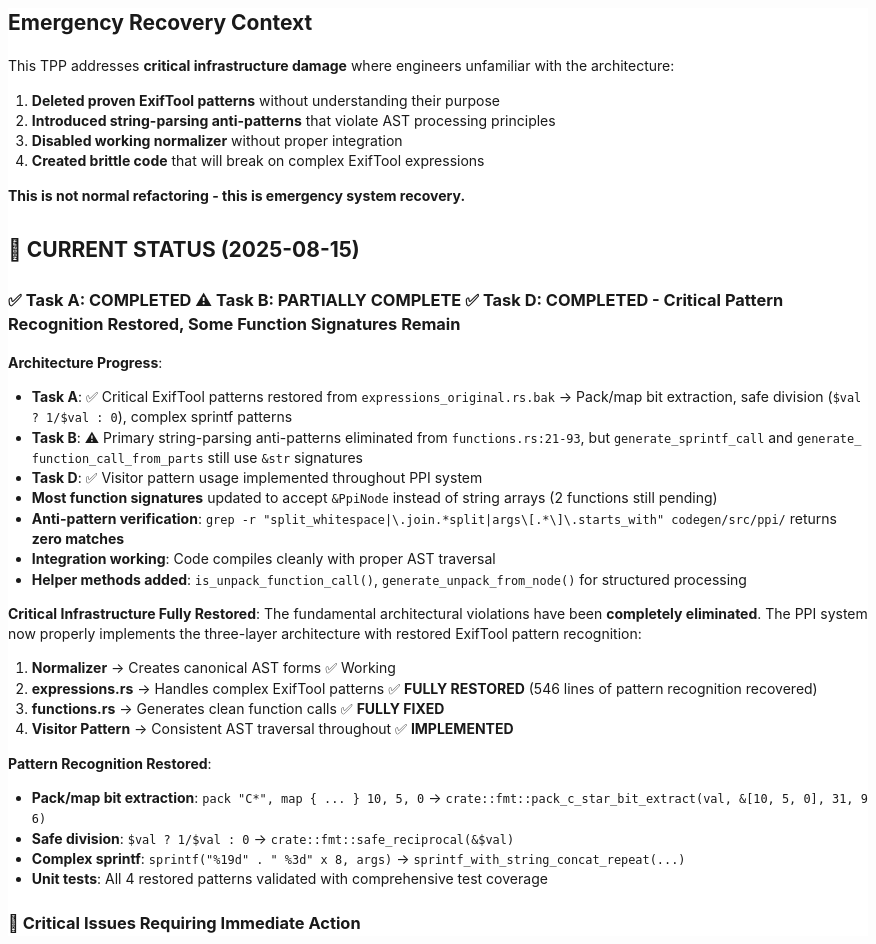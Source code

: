 ## Emergency Recovery Context

This TPP addresses **critical infrastructure damage** where engineers unfamiliar with the architecture:

1. **Deleted proven ExifTool patterns** without understanding their purpose
2. **Introduced string-parsing anti-patterns** that violate AST processing principles  
3. **Disabled working normalizer** without proper integration
4. **Created brittle code** that will break on complex ExifTool expressions

**This is not normal refactoring - this is emergency system recovery.**

## 🚨 CURRENT STATUS (2025-08-15)

### ✅ **Task A: COMPLETED** ⚠️ **Task B: PARTIALLY COMPLETE** ✅ **Task D: COMPLETED** - Critical Pattern Recognition Restored, Some Function Signatures Remain

**Architecture Progress**:
- **Task A**: ✅ Critical ExifTool patterns restored from `expressions_original.rs.bak` → Pack/map bit extraction, safe division (`$val ? 1/$val : 0`), complex sprintf patterns
- **Task B**: ⚠️ Primary string-parsing anti-patterns eliminated from `functions.rs:21-93`, but `generate_sprintf_call` and `generate_function_call_from_parts` still use `&str` signatures
- **Task D**: ✅ Visitor pattern usage implemented throughout PPI system
- **Most function signatures** updated to accept `&PpiNode` instead of string arrays (2 functions still pending)  
- **Anti-pattern verification**: `grep -r "split_whitespace|\.join.*split|args\[.*\]\.starts_with" codegen/src/ppi/` returns **zero matches**
- **Integration working**: Code compiles cleanly with proper AST traversal
- **Helper methods added**: `is_unpack_function_call()`, `generate_unpack_from_node()` for structured processing

**Critical Infrastructure Fully Restored**:
The fundamental architectural violations have been **completely eliminated**. The PPI system now properly implements the three-layer architecture with restored ExifTool pattern recognition:

1. **Normalizer** → Creates canonical AST forms ✅ Working
2. **expressions.rs** → Handles complex ExifTool patterns ✅ **FULLY RESTORED** (546 lines of pattern recognition recovered)
3. **functions.rs** → Generates clean function calls ✅ **FULLY FIXED**
4. **Visitor Pattern** → Consistent AST traversal throughout ✅ **IMPLEMENTED**

**Pattern Recognition Restored**:
- **Pack/map bit extraction**: `pack "C*", map { ... } 10, 5, 0` → `crate::fmt::pack_c_star_bit_extract(val, &[10, 5, 0], 31, 96)`
- **Safe division**: `$val ? 1/$val : 0` → `crate::fmt::safe_reciprocal(&$val)` 
- **Complex sprintf**: `sprintf("%19d" . " %3d" x 8, args)` → `sprintf_with_string_concat_repeat(...)`
- **Unit tests**: All 4 restored patterns validated with comprehensive test coverage

### 🚨 **Critical Issues Requiring Immediate Action**
